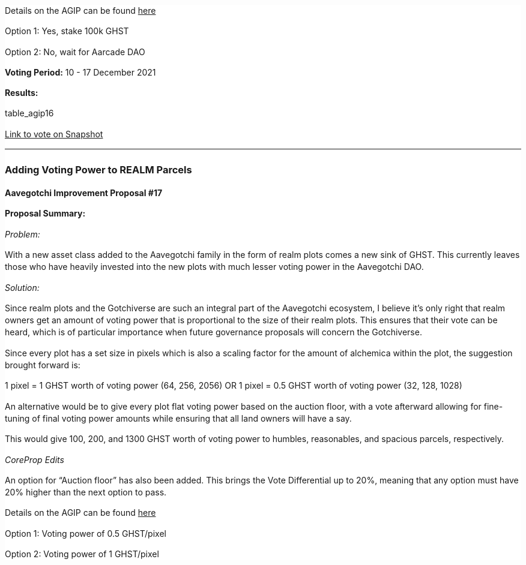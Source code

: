 Details on the AGIP can be found [here](https://dao.aavegotchi.com/t/creation-of-an-aarcade-dao/2128)

Option 1: Yes, stake 100k GHST

Option 2: No, wait for Aarcade DAO

**Voting Period:** 10 - 17 December 2021

**Results:**

table_agip16

[Link to vote on Snapshot](https://snapshot.org/#/aavegotchi.eth/proposal/0xd654255f22e694369686e9791ff663f38a9f586bd4126831fc9d8ce384208964)

<hr />

### Adding Voting Power to REALM Parcels
**Aavegotchi Improvement Proposal #17**

**Proposal Summary:**

*Problem:*

With a new asset class added to the Aavegotchi family in the form of realm plots comes a new sink of GHST. This currently leaves those who have heavily invested into the new plots with much lesser voting power in the Aavegotchi DAO.

*Solution:*

Since realm plots and the Gotchiverse are such an integral part of the Aavegotchi ecosystem, I believe it’s only right that realm owners get an amount of voting power that is proportional to the size of their realm plots. This ensures that their vote can be heard, which is of particular importance when future governance proposals will concern the Gotchiverse.

Since every plot has a set size in pixels which is also a scaling factor for the amount of alchemica within the plot, the suggestion brought forward is:

1 pixel = 1 GHST worth of voting power (64, 256, 2056) OR 1 pixel = 0.5 GHST worth of voting power (32, 128, 1028)

An alternative would be to give every plot flat voting power based on the auction floor, with a vote afterward allowing for fine-tuning of final voting power amounts while ensuring that all land owners will have a say.

This would give 100, 200, and 1300 GHST worth of voting power to humbles, reasonables, and spacious parcels, respectively.

*CoreProp Edits*

An option for “Auction floor” has also been added. This brings the Vote Differential up to 20%, meaning that any option must have 20% higher than the next option to pass.

Details on the AGIP can be found [here](https://dao.aavegotchi.com/t/voting-power-for-land-plots/2508)

Option 1: Voting power of 0.5 GHST/pixel

Option 2: Voting power of 1 GHST/pixel
